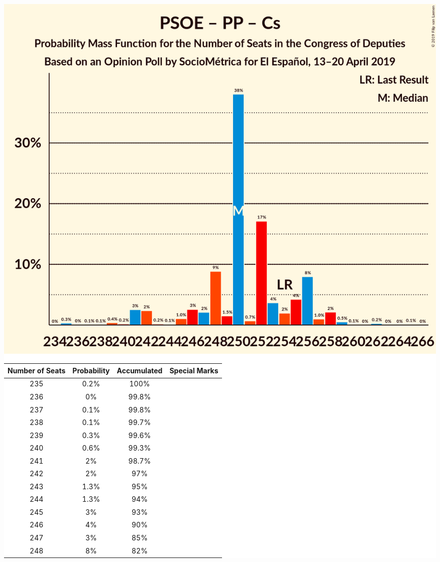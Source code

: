 ![Graph with seats probability mass function not yet produced](2019-04-20-SocioMétrica-coalitions-seats-pmf-psoe–pp–cs.png "Seats Probability Mass Function")

| Number of Seats | Probability | Accumulated | Special Marks |
|:---------------:|:-----------:|:-----------:|:-------------:|
| 235 | 0.2% | 100% |  |
| 236 | 0% | 99.8% |  |
| 237 | 0.1% | 99.8% |  |
| 238 | 0.1% | 99.7% |  |
| 239 | 0.3% | 99.6% |  |
| 240 | 0.6% | 99.3% |  |
| 241 | 2% | 98.7% |  |
| 242 | 2% | 97% |  |
| 243 | 1.3% | 95% |  |
| 244 | 1.3% | 94% |  |
| 245 | 3% | 93% |  |
| 246 | 4% | 90% |  |
| 247 | 3% | 85% |  |
| 248 | 8% | 82% |  |